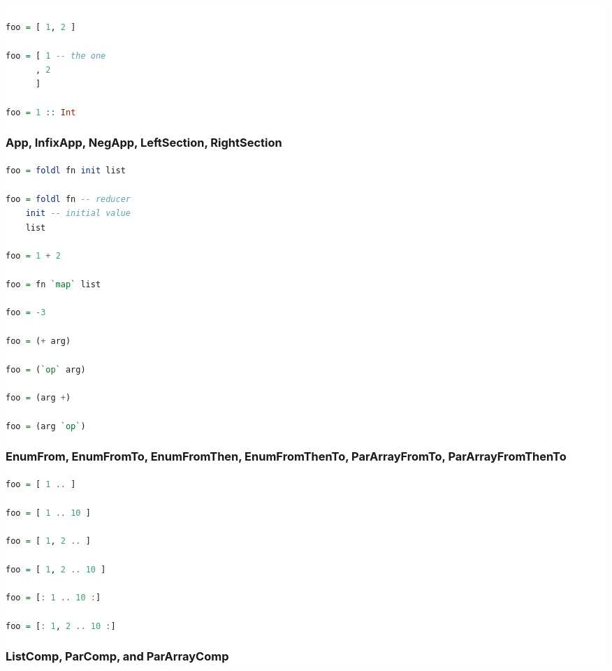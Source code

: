 ``` haskell

foo = [ 1, 2 ]

foo = [ 1 -- the one
      , 2
      ]

foo = 1 :: Int
```

### App, InfixApp, NegApp, LeftSection, RightSection

``` haskell
foo = foldl fn init list

foo = foldl fn -- reducer
    init -- initial value
    list

foo = 1 + 2

foo = fn `map` list

foo = -3

foo = (+ arg)

foo = (`op` arg)

foo = (arg +)

foo = (arg `op`)
```

### EnumFrom, EnumFromTo, EnumFromThen, EnumFromThenTo, ParArrayFromTo, ParArrayFromThenTo

``` haskell
foo = [ 1 .. ]

foo = [ 1 .. 10 ]

foo = [ 1, 2 .. ]

foo = [ 1, 2 .. 10 ]

foo = [: 1 .. 10 :]

foo = [: 1, 2 .. 10 :]
```

### ListComp, ParComp, and ParArrayComp
